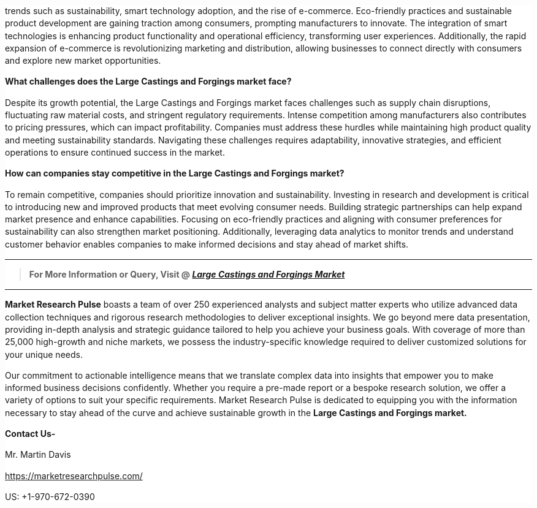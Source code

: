 trends such as sustainability, smart technology adoption, and the rise of e-commerce. Eco-friendly practices and sustainable product development are gaining traction among consumers, prompting manufacturers to innovate. The integration of smart technologies is enhancing product functionality and operational efficiency, transforming user experiences. Additionally, the rapid expansion of e-commerce is revolutionizing marketing and distribution, allowing businesses to connect directly with consumers and explore new market opportunities.</p><p><strong>What challenges does the Large Castings and Forgings market face?</strong></p><p>Despite its growth potential, the Large Castings and Forgings market faces challenges such as supply chain disruptions, fluctuating raw material costs, and stringent regulatory requirements. Intense competition among manufacturers also contributes to pricing pressures, which can impact profitability. Companies must address these hurdles while maintaining high product quality and meeting sustainability standards. Navigating these challenges requires adaptability, innovative strategies, and efficient operations to ensure continued success in the market.</p><p><strong>How can companies stay competitive in the Large Castings and Forgings market?</strong></p><p>To remain competitive, companies should prioritize innovation and sustainability. Investing in research and development is critical to introducing new and improved products that meet evolving consumer needs. Building strategic partnerships can help expand market presence and enhance capabilities. Focusing on eco-friendly practices and aligning with consumer preferences for sustainability can also strengthen market positioning. Additionally, leveraging data analytics to monitor trends and understand customer behavior enables companies to make informed decisions and stay ahead of market shifts.</p><hr /><blockquote><p><strong>For More Information or Query, Visit @&nbsp;<em><a href="https://marketresearchpulse.com/report/147247/large-castings-and-forgings-market?utm_source=Linkedin&utm_medium=025">Large Castings and Forgings Market</a></em></strong></p></blockquote><hr /><p><strong>Market Research Pulse</strong> boasts a team of over 250 experienced analysts and subject matter experts who utilize advanced data collection techniques and rigorous research methodologies to deliver exceptional insights. We go beyond mere data presentation, providing in-depth analysis and strategic guidance tailored to help you achieve your business goals. With coverage of more than 25,000 high-growth and niche markets, we possess the industry-specific knowledge required to deliver customized solutions for your unique needs.</p><p>Our commitment to actionable intelligence means that we translate complex data into insights that empower you to make informed business decisions confidently. Whether you require a pre-made report or a bespoke research solution, we offer a variety of options to suit your specific requirements. Market Research Pulse is dedicated to equipping you with the information necessary to stay ahead of the curve and achieve sustainable growth in the <strong>Large Castings and Forgings market.</strong></p><p><strong>Contact Us-</strong></p><p>Mr. Martin Davis</p><p>https://marketresearchpulse.com/</p><p>US: +1-970-672-0390</p>